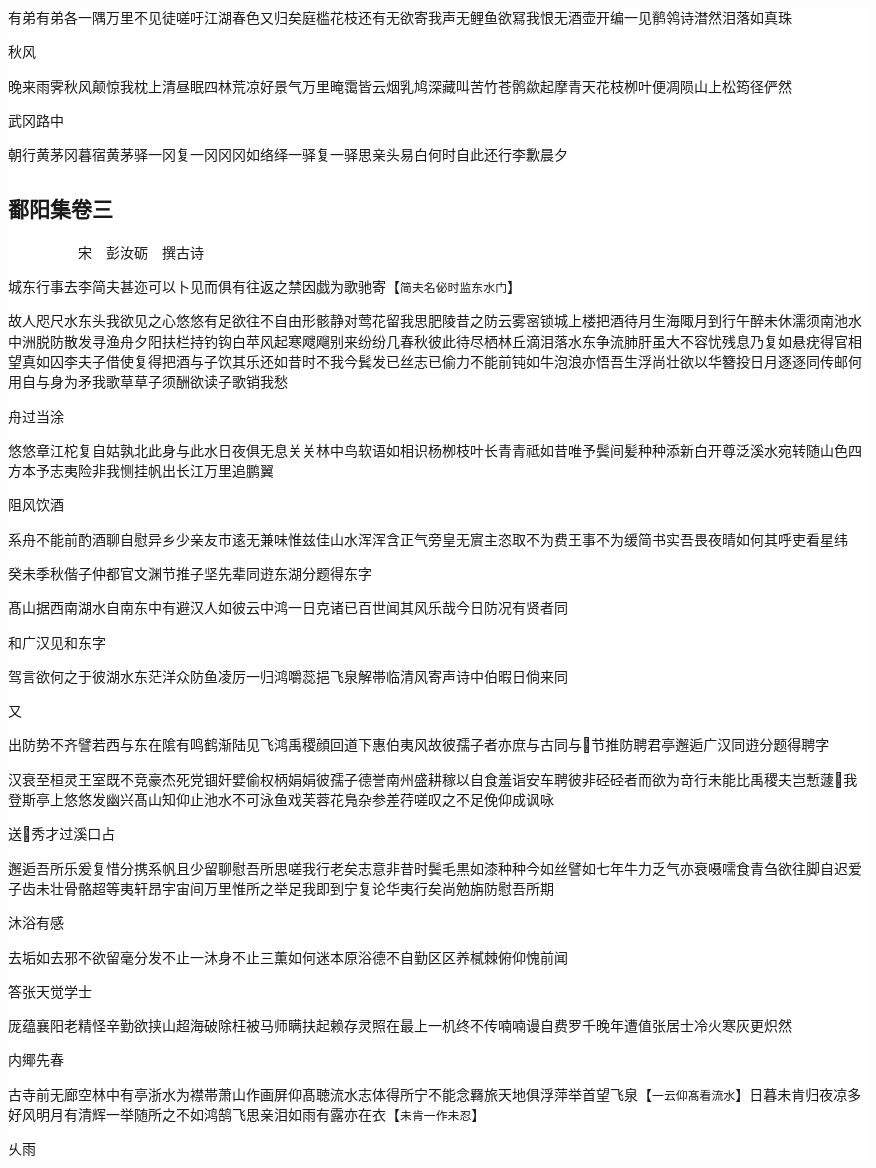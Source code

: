 有弟有弟各一隅万里不见徒嗟吁江湖春色又归矣庭槛花枝还有无欲寄我声无鲤鱼欲冩我恨无酒壶开编一见鹡鸰诗澘然泪落如真珠  

秋风  

晚来雨霁秋风颠惊我枕上清昼眠四林荒凉好景气万里晻霭皆云烟乳鸠深藏叫苦竹苍鹘歘起摩青天花枝栁叶便凋陨山上松筠径俨然  

武冈路中  

朝行黄茅冈暮宿黄茅驿一冈复一冈冈冈如络绎一驿复一驿思亲头易白何时自此还行李歉晨夕  

## 鄱阳集卷三

　　　　　宋　彭汝砺　撰古诗  

城东行事去李简夫甚迩可以卜见而俱有往返之禁因戯为歌驰寄【`简夫名佖时监东水门`】  

故人咫尺水东头我欲见之心悠悠有足欲往不自由形骸静对莺花留我思肥陵昔之防云雾宻锁城上楼把酒待月生海陬月到行午醉未休濡须南池水中洲脱防散发寻渔舟夕阳扶栏持钓钩白苹风起寒飕飗别来纷纷几春秋彼此待尽栖林丘滴泪落水东争流肺肝虽大不容忧残息乃复如悬疣得官相望真如囚李夫子借使复得把酒与子饮其乐还如昔时不我今鬂发已丝志已偷力不能前钝如牛泡浪亦悟吾生浮尚壮欲以华簪投日月逐逐同传邮何用自与身为矛我歌草草子须酬欲读子歌销我愁  

舟过当涂  

悠悠章江柁复自姑孰北此身与此水日夜俱无息关关林中鸟软语如相识杨栁枝叶长青青祗如昔唯予鬓间髪种种添新白开尊泛溪水宛转随山色四方本予志夷险非我恻挂帆出长江万里追鹏翼  

阻风饮酒  

系舟不能前酌酒聊自慰异乡少亲友市逺无兼味惟兹佳山水浑浑含正气旁皇无賔主恣取不为费王事不为缓简书实吾畏夜晴如何其呼吏看星纬  

癸未季秋偕子仲都官文渊节推子坚先辈同逰东湖分题得东字  

髙山据西南湖水自南东中有避汉人如彼云中鸿一日克诸已百世闻其风乐哉今日防况有贤者同  

和广汉见和东字  

驾言欲何之于彼湖水东茫洋众防鱼凌厉一归鸿嚼蕊挹飞泉解帯临清风寄声诗中伯暇日倘来同  

又  

出防势不齐譬若西与东在隂有鸣鹤渐陆见飞鸿禹稷顔回道下惠伯夷风故彼孺子者亦庶与古同与节推防聘君亭邂逅广汉同逰分题得聘字  

汉衰至桓灵王室既不竞豪杰死党锢奸嬖偷权柄娟娟彼孺子德誉南州盛耕稼以自食羞诣安车聘彼非硁硁者而欲为竒行未能比禹稷夫岂慙蘧我登斯亭上悠悠发幽兴髙山知仰止池水不可泳鱼戏芙蓉花鳬杂参差荇嗟叹之不足俛仰成讽咏  

送秀才过溪口占  

邂逅吾所乐爰复惜分携系帆且少留聊慰吾所思嗟我行老矣志意非昔时鬓毛黒如漆种种今如丝譬如七年牛力乏气亦衰嗫嚅食青刍欲往脚自迟爱子齿未壮骨骼超等夷轩昂宇宙间万里惟所之举足我即到宁复论华夷行矣尚勉旃防慰吾所期  

沐浴有感  

去垢如去邪不欲留毫分发不止一沐身不止三薫如何迷本原浴德不自勤区区养樲棘俯仰愧前闻  

答张天觉学士  

厐蕴襄阳老精怪辛勤欲挟山超海破除枉被马师瞒扶起赖存灵照在最上一机终不传喃喃谩自费罗千晚年遭值张居士冷火寒灰更炽然  

内鄊先春  

古寺前无廊空林中有亭浙水为襟帯萧山作画屏仰髙聴流水志体得所宁不能念羇旅天地俱浮萍举首望飞泉【`一云仰髙看流水`】日暮未肯归夜凉多好风明月有清辉一举随所之不如鸿鹄飞思亲泪如雨有露亦在衣【`未肯一作未忍`】  

乆雨  
